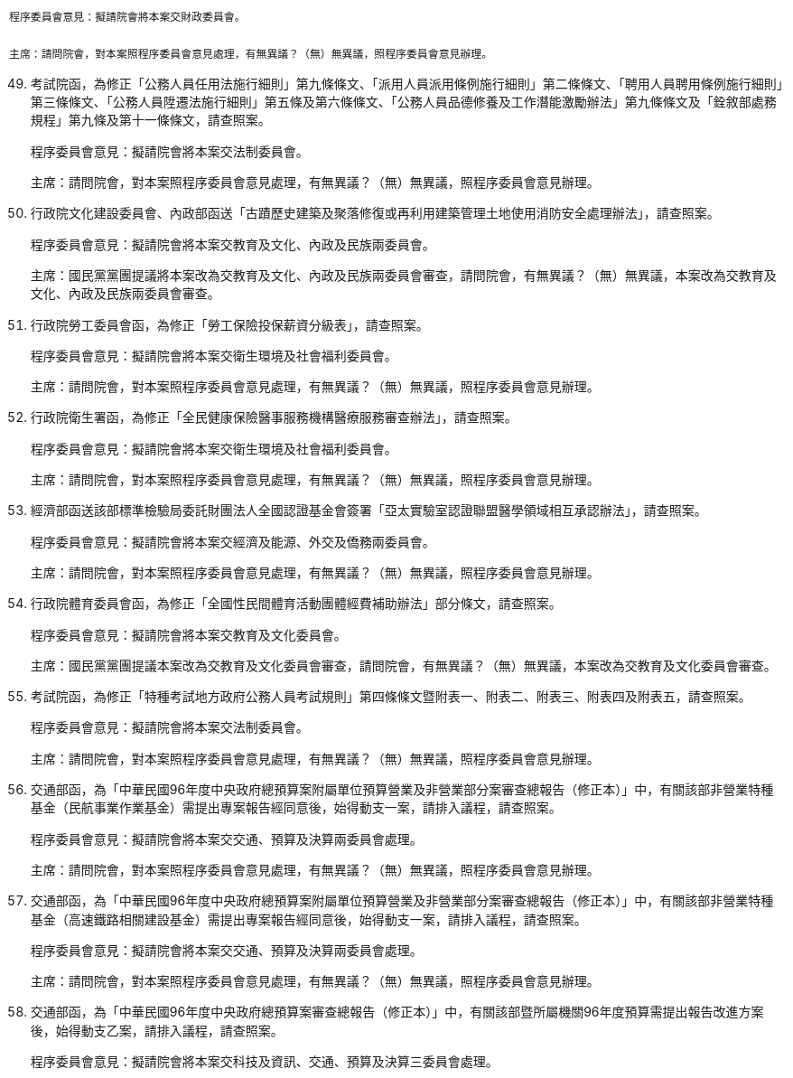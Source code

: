     程序委員會意見：擬請院會將本案交財政委員會。

    主席：請問院會，對本案照程序委員會意見處理，有無異議？（無）無異議，照程序委員會意見辦理。

49. 考試院函，為修正「公務人員任用法施行細則」第九條條文、「派用人員派用條例施行細則」第二條條文、「聘用人員聘用條例施行細則」第三條條文、「公務人員陞遷法施行細則」第五條及第六條條文、「公務人員品德修養及工作潛能激勵辦法」第九條條文及「銓敘部處務規程」第九條及第十一條條文，請查照案。

    程序委員會意見：擬請院會將本案交法制委員會。

    主席：請問院會，對本案照程序委員會意見處理，有無異議？（無）無異議，照程序委員會意見辦理。

50. 行政院文化建設委員會、內政部函送「古蹟歷史建築及聚落修復或再利用建築管理土地使用消防安全處理辦法」，請查照案。

    程序委員會意見：擬請院會將本案交教育及文化、內政及民族兩委員會。

    主席：國民黨黨團提議將本案改為交教育及文化、內政及民族兩委員會審查，請問院會，有無異議？（無）無異議，本案改為交教育及文化、內政及民族兩委員會審查。

51. 行政院勞工委員會函，為修正「勞工保險投保薪資分級表」，請查照案。

    程序委員會意見：擬請院會將本案交衛生環境及社會福利委員會。

    主席：請問院會，對本案照程序委員會意見處理，有無異議？（無）無異議，照程序委員會意見辦理。

52. 行政院衛生署函，為修正「全民健康保險醫事服務機構醫療服務審查辦法」，請查照案。

    程序委員會意見：擬請院會將本案交衛生環境及社會福利委員會。

    主席：請問院會，對本案照程序委員會意見處理，有無異議？（無）無異議，照程序委員會意見辦理。

53. 經濟部函送該部標準檢驗局委託財團法人全國認證基金會簽署「亞太實驗室認證聯盟醫學領域相互承認辦法」，請查照案。

    程序委員會意見：擬請院會將本案交經濟及能源、外交及僑務兩委員會。

    主席：請問院會，對本案照程序委員會意見處理，有無異議？（無）無異議，照程序委員會意見辦理。

54. 行政院體育委員會函，為修正「全國性民間體育活動團體經費補助辦法」部分條文，請查照案。

    程序委員會意見：擬請院會將本案交教育及文化委員會。

    主席：國民黨黨團提議本案改為交教育及文化委員會審查，請問院會，有無異議？（無）無異議，本案改為交教育及文化委員會審查。

55. 考試院函，為修正「特種考試地方政府公務人員考試規則」第四條條文暨附表一、附表二、附表三、附表四及附表五，請查照案。

    程序委員會意見：擬請院會將本案交法制委員會。

    主席：請問院會，對本案照程序委員會意見處理，有無異議？（無）無異議，照程序委員會意見辦理。

56. 交通部函，為「中華民國96年度中央政府總預算案附屬單位預算營業及非營業部分案審查總報告（修正本）」中，有關該部非營業特種基金（民航事業作業基金）需提出專案報告經同意後，始得動支一案，請排入議程，請查照案。

    程序委員會意見：擬請院會將本案交交通、預算及決算兩委員會處理。

    主席：請問院會，對本案照程序委員會意見處理，有無異議？（無）無異議，照程序委員會意見辦理。

57. 交通部函，為「中華民國96年度中央政府總預算案附屬單位預算營業及非營業部分案審查總報告（修正本）」中，有關該部非營業特種基金（高速鐵路相關建設基金）需提出專案報告經同意後，始得動支一案，請排入議程，請查照案。

    程序委員會意見：擬請院會將本案交交通、預算及決算兩委員會處理。

    主席：請問院會，對本案照程序委員會意見處理，有無異議？（無）無異議，照程序委員會意見辦理。

58. 交通部函，為「中華民國96年度中央政府總預算案審查總報告（修正本）」中，有關該部暨所屬機關96年度預算需提出報告改進方案後，始得動支乙案，請排入議程，請查照案。

    程序委員會意見：擬請院會將本案交科技及資訊、交通、預算及決算三委員會處理。
